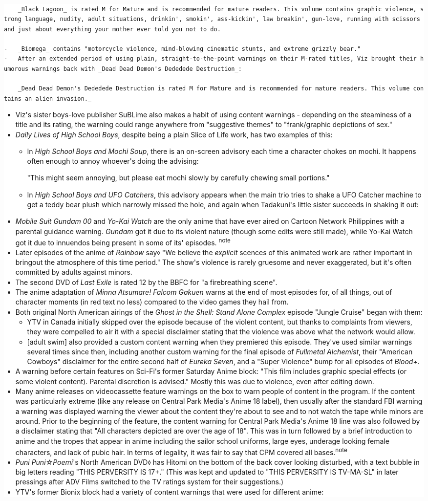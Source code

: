         _Black Lagoon_ is rated M for Mature and is recommended for mature readers. This volume contains graphic violence, strong language, nudity, adult situations, drinkin', smokin', ass-kickin', law breakin', gun-love, running with scissors and just about everything your mother ever told you not to do.
        
    -   _Biomega_ contains "motorcycle violence, mind-blowing cinematic stunts, and extreme grizzly bear."
    -   After an extended period of using plain, straight-to-the-point warnings on their M-rated titles, Viz brought their humorous warnings back with _Dead Dead Demon's Dededede Destruction_:
        
        _Dead Dead Demon's Dededede Destruction is rated M for Mature and is recommended for mature readers. This volume contains an alien invasion._
        
-   Viz's sister boys-love publisher SuBLime also makes a habit of using content warnings - depending on the steaminess of a title and its rating, the warning could range anywhere from "suggestive themes" to "frank/graphic depictions of sex."
-   _Daily Lives of High School Boys_, despite being a plain Slice of Life work, has two examples of this:
    -   In _High School Boys and Mochi Soup_, there is an on-screen advisory each time a character chokes on mochi. It happens often enough to annoy whoever's doing the advising:
        
        "This might seem annoying, but please eat mochi slowly by carefully chewing small portions."
        
    -   In _High School Boys and UFO Catchers_, this advisory appears when the main trio tries to shake a UFO Catcher machine to get a teddy bear plush which narrowly missed the hole, and again when Tadakuni's little sister succeeds in shaking it out:
-   _Mobile Suit Gundam 00_ and _Yo-Kai Watch_ are the only anime that have ever aired on Cartoon Network Philippines with a parental guidance warning. _Gundam_ got it due to its violent nature (though some edits were still made), while Yo-Kai Watch got it due to innuendos being present in some of its' episodes. <sup>note&nbsp;</sup> 
-   Later episodes of the anime of _Rainbow_ say<small>◊</small> "We believe the _explicit_ scences of this animated work are rather important in bringout the atmosphere of this time period." The show's violence is rarely gruesome and never exaggerated, but it's often committed by adults against minors.
-   The second DVD of _Last Exile_ is rated 12 by the BBFC for "a firebreathing scene".
-   The anime adaptation of _Minna Atsumare! Falcom Gakuen_ warns at the end of most episodes for, of all things, out of character moments (in red text no less) compared to the video games they hail from.
-   Both original North American airings of the _Ghost in the Shell: Stand Alone Complex_ episode "Jungle Cruise" began with them:
    -   YTV in Canada initially skipped over the episode because of the violent content, but thanks to complaints from viewers, they were compelled to air it with a special disclaimer stating that the violence was above what the network would allow.
    -   \[adult swim\] also provided a custom content warning when they premiered this episode. They've used similar warnings several times since then, including another custom warning for the final episode of _Fullmetal Alchemist_, their "American Cowboys" disclaimer for the entire second half of _Eureka Seven_, and a "Super Violence" bump for all episodes of _Blood+_.
-   A warning before certain features on Sci-Fi's former Saturday Anime block: "This film includes graphic special effects (or some violent content). Parental discretion is advised." Mostly this was due to violence, even after editing down.
-   Many anime releases on videocassette feature warnings on the box to warn people of content in the program. If the content was particularly extreme (like any release on Central Park Media's Anime 18 label), then usually after the standard FBI warning a warning was displayed warning the viewer about the content they're about to see and to not watch the tape while minors are around. Prior to the beginning of the feature, the content warning for Central Park Media's Anime 18 line was also followed by a disclaimer stating that "All characters depicted are over the age of 18". This was in turn followed by a brief introduction to anime and the tropes that appear in anime including the sailor school uniforms, large eyes, underage looking female characters, and lack of pubic hair. In terms of legality, it was fair to say that CPM covered all bases.<sup>note&nbsp;</sup> 
-   _Puni Puni☆Poemi_'s North American DVD<small>◊</small> has Hitomi on the bottom of the back cover looking disturbed, with a text bubble in big letters reading "THIS PERVERSITY IS 17+." (This was kept and updated to "THIS PERVERSITY IS TV-MA-SL" in later pressings after ADV Films switched to the TV ratings system for their suggestions.)
-   YTV's former Bionix block had a variety of content warnings that were used for different anime: